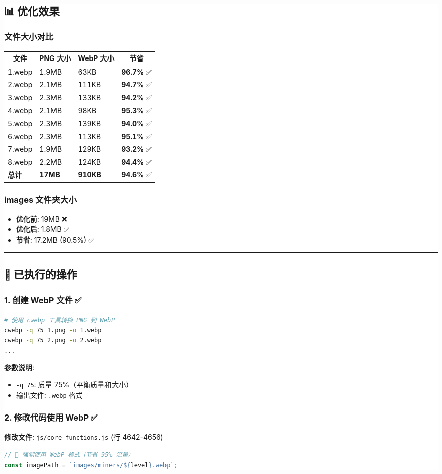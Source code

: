 
## 📊 优化效果

### 文件大小对比

| 文件 | PNG 大小 | WebP 大小 | 节省 |
|------|----------|-----------|------|
| 1.webp | 1.9MB | 63KB | **96.7%** ✅ |
| 2.webp | 2.1MB | 111KB | **94.7%** ✅ |
| 3.webp | 2.3MB | 133KB | **94.2%** ✅ |
| 4.webp | 2.1MB | 98KB | **95.3%** ✅ |
| 5.webp | 2.3MB | 139KB | **94.0%** ✅ |
| 6.webp | 2.3MB | 113KB | **95.1%** ✅ |
| 7.webp | 1.9MB | 129KB | **93.2%** ✅ |
| 8.webp | 2.2MB | 124KB | **94.4%** ✅ |
| **总计** | **17MB** | **910KB** | **94.6%** ✅ |

### images 文件夹大小

- **优化前**: 19MB ❌
- **优化后**: 1.8MB ✅
- **节省**: 17.2MB (90.5%) ✅

---

## 🔧 已执行的操作

### 1. 创建 WebP 文件 ✅

```bash
# 使用 cwebp 工具转换 PNG 到 WebP
cwebp -q 75 1.png -o 1.webp
cwebp -q 75 2.png -o 2.webp
...
```

**参数说明**:
- `-q 75`: 质量 75%（平衡质量和大小）
- 输出文件: `.webp` 格式

### 2. 修改代码使用 WebP ✅

**修改文件**: `js/core-functions.js` (行 4642-4656)

```javascript
// 🔧 强制使用 WebP 格式（节省 95% 流量）
const imagePath = `images/miners/${level}.webp`;
```
